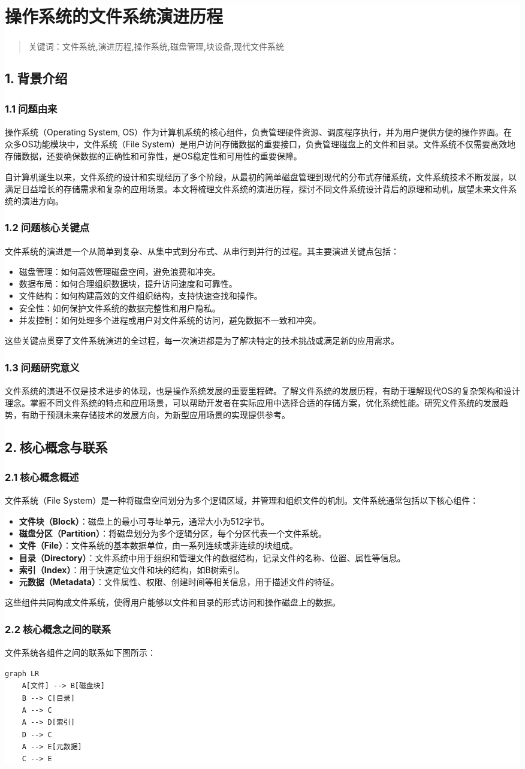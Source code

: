                  

# 操作系统的文件系统演进历程

> 关键词：文件系统,演进历程,操作系统,磁盘管理,块设备,现代文件系统

## 1. 背景介绍

### 1.1 问题由来
操作系统（Operating System, OS）作为计算机系统的核心组件，负责管理硬件资源、调度程序执行，并为用户提供方便的操作界面。在众多OS功能模块中，文件系统（File System）是用户访问存储数据的重要接口，负责管理磁盘上的文件和目录。文件系统不仅需要高效地存储数据，还要确保数据的正确性和可靠性，是OS稳定性和可用性的重要保障。

自计算机诞生以来，文件系统的设计和实现经历了多个阶段，从最初的简单磁盘管理到现代的分布式存储系统，文件系统技术不断发展，以满足日益增长的存储需求和复杂的应用场景。本文将梳理文件系统的演进历程，探讨不同文件系统设计背后的原理和动机，展望未来文件系统的演进方向。

### 1.2 问题核心关键点
文件系统的演进是一个从简单到复杂、从集中式到分布式、从串行到并行的过程。其主要演进关键点包括：
- 磁盘管理：如何高效管理磁盘空间，避免浪费和冲突。
- 数据布局：如何合理组织数据块，提升访问速度和可靠性。
- 文件结构：如何构建高效的文件组织结构，支持快速查找和操作。
- 安全性：如何保护文件系统的数据完整性和用户隐私。
- 并发控制：如何处理多个进程或用户对文件系统的访问，避免数据不一致和冲突。

这些关键点贯穿了文件系统演进的全过程，每一次演进都是为了解决特定的技术挑战或满足新的应用需求。

### 1.3 问题研究意义
文件系统的演进不仅是技术进步的体现，也是操作系统发展的重要里程碑。了解文件系统的发展历程，有助于理解现代OS的复杂架构和设计理念。掌握不同文件系统的特点和应用场景，可以帮助开发者在实际应用中选择合适的存储方案，优化系统性能。研究文件系统的发展趋势，有助于预测未来存储技术的发展方向，为新型应用场景的实现提供参考。

## 2. 核心概念与联系

### 2.1 核心概念概述

文件系统（File System）是一种将磁盘空间划分为多个逻辑区域，并管理和组织文件的机制。文件系统通常包括以下核心组件：

- **文件块（Block）**：磁盘上的最小可寻址单元，通常大小为512字节。
- **磁盘分区（Partition）**：将磁盘划分为多个逻辑分区，每个分区代表一个文件系统。
- **文件（File）**：文件系统的基本数据单位，由一系列连续或非连续的块组成。
- **目录（Directory）**：文件系统中用于组织和管理文件的数据结构，记录文件的名称、位置、属性等信息。
- **索引（Index）**：用于快速定位文件和块的结构，如B树索引。
- **元数据（Metadata）**：文件属性、权限、创建时间等相关信息，用于描述文件的特征。

这些组件共同构成文件系统，使得用户能够以文件和目录的形式访问和操作磁盘上的数据。

### 2.2 核心概念之间的联系

文件系统各组件之间的联系如下图所示：

```mermaid
graph LR
    A[文件] --> B[磁盘块]
    B --> C[目录]
    A --> C
    A --> D[索引]
    D --> C
    A --> E[元数据]
    C --> E
```
